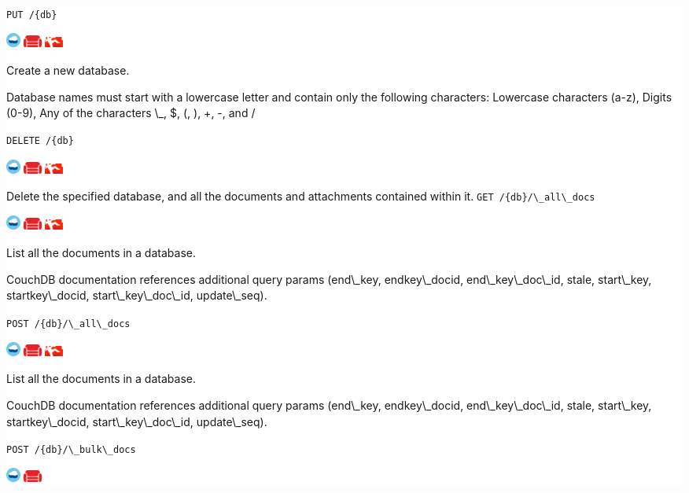 <tr>
<td><code>PUT&nbsp;/{db}</code><p>
<a href='database.html#create' target='_blank'><img src='../images/verySmallCloudant.png' alt='Cloudant'/></a>
<a href='http://docs.couchdb.org/en/2.0.0/api/database/common.html#put--db' target='_blank'><img src='../images/verySmallCouchDB2.png' alt='CouchDB 2.0'/></a>
<a href='http://docs.couchdb.org/en/1.6.0/api/database/common.html#put--db' target='_blank'><img src='../images/verySmallCouchDB1.png' alt='CouchDB 1.6'/></a>
</p></td><td>Create a new database.<p>Database names must start with a lowercase letter and contain only the following characters: Lowercase characters (a-z), Digits (0-9), Any of the characters \_, $, (, ), +, -, and /</p></td>
</tr>
<tr>
<td><code>DELETE&nbsp;/{db}</code><p>
<a href='database.html#deleting-a-database' target='_blank'><img src='../images/verySmallCloudant.png' alt='Cloudant'/></a>
<a href='http://docs.couchdb.org/en/2.0.0/api/database/common.html#delete--db' target='_blank'><img src='../images/verySmallCouchDB2.png' alt='CouchDB 2.0'/></a>
<a href='http://docs.couchdb.org/en/1.6.0/api/database/common.html#delete--db' target='_blank'><img src='../images/verySmallCouchDB1.png' alt='CouchDB 1.6'/></a>
</p></td><td>Delete the specified database, and all the documents and attachments contained within it.</td>
</tr>
<tr>
<td><code>GET&nbsp;/{db}/\_all\_docs</code><p>
<a href='database.html#get-documents' target='_blank'><img src='../images/verySmallCloudant.png' alt='Cloudant'/></a>
<a href='http://docs.couchdb.org/en/2.0.0/api/database/bulk-api.html#get--db-\_all\_docs' target='_blank'><img src='../images/verySmallCouchDB2.png' alt='CouchDB 2.0'/></a>
<a href='http://docs.couchdb.org/en/1.6.0/api/database/bulk-api.html#get--db-\_all\_docs' target='_blank'><img src='../images/verySmallCouchDB1.png' alt='CouchDB 1.6'/></a>
</p></td><td>List all the documents in a database.<p>CouchDB documentation references additional query params (end\_key, endkey\_docid, end\_key\_doc\_id, stale, start\_key, startkey\_docid, start\_key\_doc\_id, update\_seq).</p></td>
</tr>
<tr>
<td><code>POST&nbsp;/{db}/\_all\_docs</code><p>
<a href='database.html#get-documents' target='_blank'><img src='../images/verySmallCloudant.png' alt='Cloudant'/></a>
<a href='http://docs.couchdb.org/en/2.0.0/api/database/bulk-api.html#post--db-\_all\_docs' target='_blank'><img src='../images/verySmallCouchDB2.png' alt='CouchDB 2.0'/></a>
<a href='http://docs.couchdb.org/en/1.6.0/api/database/bulk-api.html#post--db-\_all\_docs' target='_blank'><img src='../images/verySmallCouchDB1.png' alt='CouchDB 1.6'/></a>
</p></td><td>List all the documents in a database.<p>CouchDB documentation references additional query params (end\_key, endkey\_docid, end\_key\_doc\_id, stale, start\_key, startkey\_docid, start\_key\_doc\_id, update\_seq).</p></td>
</tr>
<tr>
<td><code>POST&nbsp;/{db}/\_bulk\_docs</code><p>
<a href='document.html#bulk-operations' target='_blank'><img src='../images/verySmallCloudant.png' alt='Cloudant'/></a>
<a href='http://docs.couchdb.org/en/2.0.0/api/database/bulk-api.html#post--db-\_bulk\_docs' target='_blank'><img src='../images/verySmallCouchDB2.png' alt='CouchDB 2.0'/></a>
